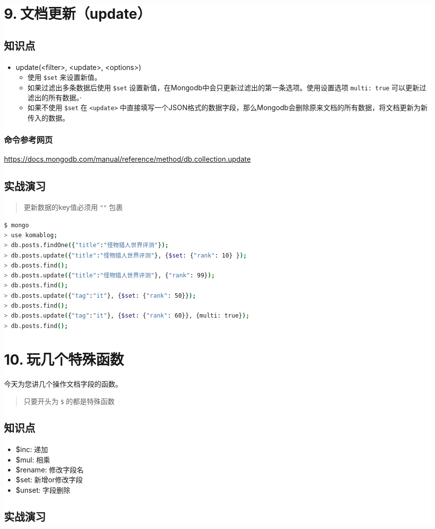 


# 9. 文档更新（update）

## 知识点

* update(\<filter\>, \<update\>, \<options\>)
  * 使用 `$set` 来设置新值。
  * 如果过滤出多条数据后使用 `$set` 设置新值，在Mongodb中会只更新过滤出的第一条选项。使用设置选项 `multi: true` 可以更新过滤出的所有数据。·
  * 如果不使用 `$set` 在 `<update>` 中直接填写一个JSON格式的数据字段，那么Mongodb会删除原来文档的所有数据，将文档更新为新传入的数据。

### 命令参考网页

https://docs.mongodb.com/manual/reference/method/db.collection.update

## 实战演习

> 更新数据的key值必须用 `""` 包裹

~~~bash
$ mongo
> use komablog;
> db.posts.findOne({"title":"怪物猎人世界评测"});
> db.posts.update({"title":"怪物猎人世界评测"}, {$set: {"rank": 10} });
> db.posts.find();
> db.posts.update({"title":"怪物猎人世界评测"}, {"rank": 99});
> db.posts.find();
> db.posts.update({"tag":"it"}, {$set: {"rank": 50}});
> db.posts.find();
> db.posts.update({"tag":"it"}, {$set: {"rank": 60}}, {multi: true});
> db.posts.find();
~~~



# 10. 玩几个特殊函数

今天为您讲几个操作文档字段的函数。

> 只要开头为 `$` 的都是特殊函数

## 知识点

* $inc: 递加
* $mul: 相乘
* $rename: 修改字段名
* $set: 新增or修改字段
* $unset: 字段删除

## 实战演习
